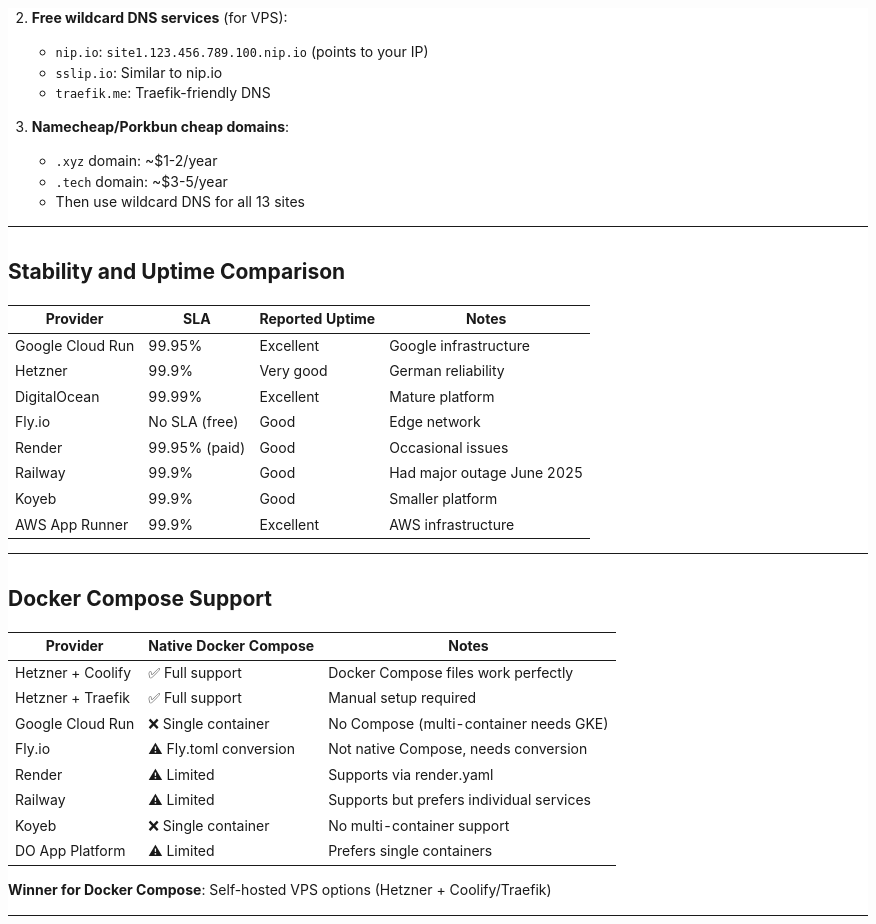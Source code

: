 2. **Free wildcard DNS services** (for VPS):
   - `nip.io`: `site1.123.456.789.100.nip.io` (points to your IP)
   - `sslip.io`: Similar to nip.io
   - `traefik.me`: Traefik-friendly DNS

3. **Namecheap/Porkbun cheap domains**:
   - `.xyz` domain: ~$1-2/year
   - `.tech` domain: ~$3-5/year
   - Then use wildcard DNS for all 13 sites

---

## Stability and Uptime Comparison

| Provider | SLA | Reported Uptime | Notes |
|----------|-----|-----------------|-------|
| Google Cloud Run | 99.95% | Excellent | Google infrastructure |
| Hetzner | 99.9% | Very good | German reliability |
| DigitalOcean | 99.99% | Excellent | Mature platform |
| Fly.io | No SLA (free) | Good | Edge network |
| Render | 99.95% (paid) | Good | Occasional issues |
| Railway | 99.9% | Good | Had major outage June 2025 |
| Koyeb | 99.9% | Good | Smaller platform |
| AWS App Runner | 99.9% | Excellent | AWS infrastructure |

---

## Docker Compose Support

| Provider | Native Docker Compose | Notes |
|----------|----------------------|-------|
| Hetzner + Coolify | ✅ Full support | Docker Compose files work perfectly |
| Hetzner + Traefik | ✅ Full support | Manual setup required |
| Google Cloud Run | ❌ Single container | No Compose (multi-container needs GKE) |
| Fly.io | ⚠️ Fly.toml conversion | Not native Compose, needs conversion |
| Render | ⚠️ Limited | Supports via render.yaml |
| Railway | ⚠️ Limited | Supports but prefers individual services |
| Koyeb | ❌ Single container | No multi-container support |
| DO App Platform | ⚠️ Limited | Prefers single containers |

**Winner for Docker Compose**: Self-hosted VPS options (Hetzner + Coolify/Traefik)

---